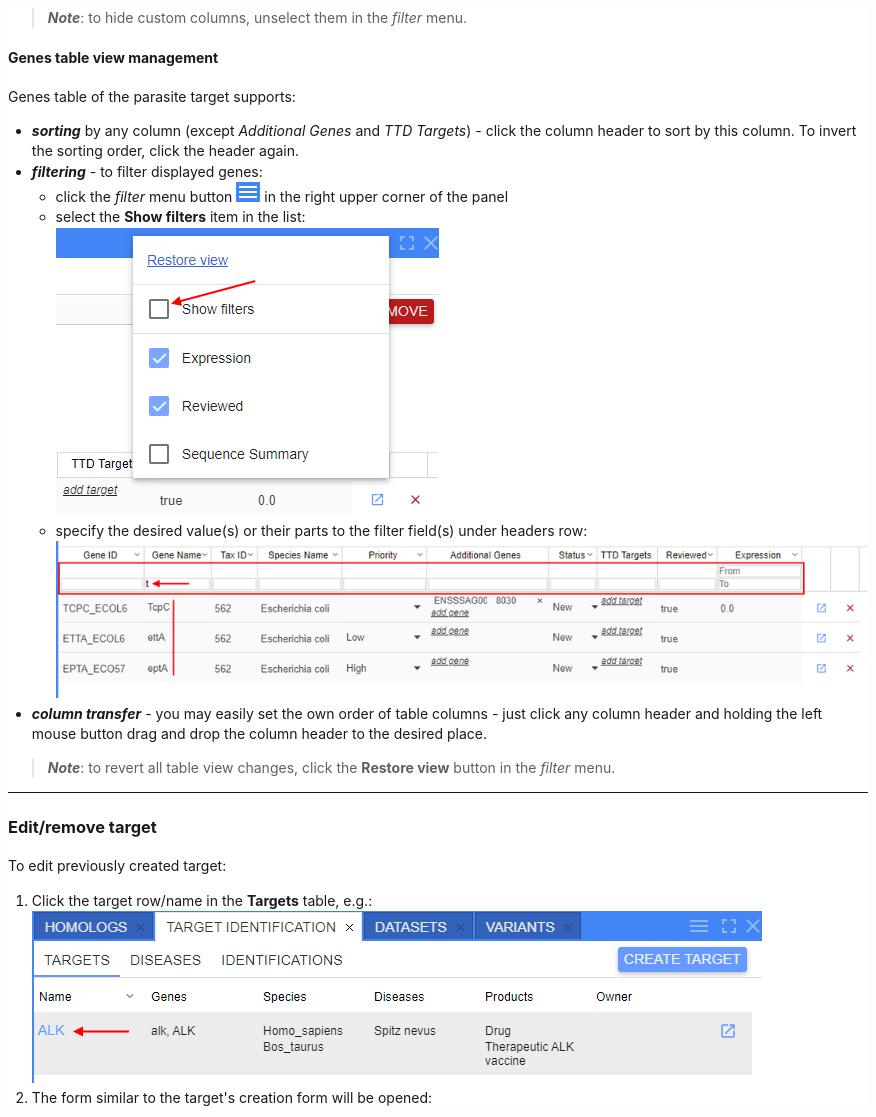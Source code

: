> **_Note_**: to hide custom columns, unselect them in the _filter_ menu.

#### Genes table view management

Genes table of the parasite target supports:

- **_sorting_** by any column (except _Additional Genes_ and _TTD Targets_) - click the column header to sort by this column. To invert the sorting order, click the header again.
- **_filtering_** - to filter displayed genes:  
    - click the _filter_ menu button ![NGB GUI](images/targets-143.png) in the right upper corner of the panel
    - select the **Show filters** item in the list:  
    ![NGB GUI](images/targets-148.png)
    - specify the desired value(s) or their parts to the filter field(s) under headers row:  
    ![NGB GUI](images/targets-149.png)
- **_column transfer_** - you may easily set the own order of table columns - just click any column header and holding the left mouse button drag and drop the column header to the desired place.

> **_Note_**: to revert all table view changes, click the **Restore view** button in the _filter_ menu.

***

### Edit/remove target

To edit previously created target:

1. Click the target row/name in the **Targets** table, e.g.:  
  ![NGB GUI](images/targets-24.png)  
2. The form similar to the target's creation form will be opened:  